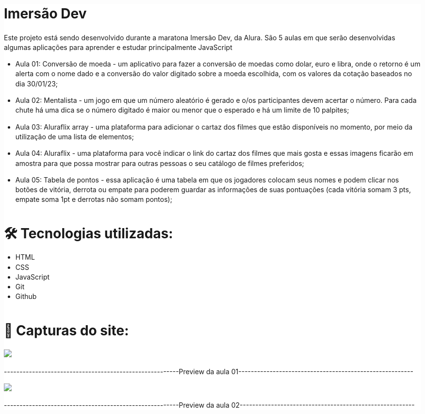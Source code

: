 # Imersão Dev 

Este projeto está sendo desenvolvido durante a maratona Imersão Dev, 
da Alura. São 5 aulas em que serão desenvolvidas algumas aplicações
para aprender e estudar principalmente JavaScript

- Aula 01:
Conversão de moeda - um aplicativo para fazer a conversão de moedas
como dolar, euro e libra, onde o retorno é um alerta com o nome dado
e a conversão do valor digitado sobre a moeda escolhida, com os valores
da cotação baseados no dia 30/01/23;

- Aula 02: 
Mentalista - um jogo em que um número aleatório é gerado e o/os
participantes devem acertar o número. Para cada chute há uma dica
se o número digitado é maior ou menor que o esperado e há um limite
de 10 palpites;

- Aula 03:
Aluraflix array - uma plataforma para adicionar o cartaz dos filmes
que estão disponíveis no momento, por meio da utilização de uma lista
de elementos;

- Aula 04:
Aluraflix - uma plataforma para você indicar o link do cartaz dos filmes
que mais gosta e essas imagens ficarão em amostra para que possa mostrar
para outras pessoas o seu catálogo de filmes preferidos;

- Aula 05:
Tabela de pontos - essa aplicação é uma tabela em que os jogadores colocam
seus nomes e podem clicar nos botões de vitória, derrota ou empate para poderem
guardar as informações de suas pontuações (cada vitória somam 3 pts, empate soma 1pt
e derrotas não somam pontos);

# 🛠️ Tecnologias utilizadas:
- HTML
- CSS
- JavaScript
- Git
- Github

# 📸 Capturas do site:

<div>
    <img src="https://user-images.githubusercontent.com/107145641/215615665-9553515e-4d53-402b-8b41-1004cfc62ce7.PNG" width="800px" />
    <p>--------------------------------------------------------Preview da aula 01--------------------------------------------------------</p>
</div>


<div>
    <img src="https://user-images.githubusercontent.com/107145641/216338292-7dd0182f-4801-4046-a973-b650e207dc49.png" width="800px" />
    <p>--------------------------------------------------------Preview da aula 02--------------------------------------------------------</p>
</div>
